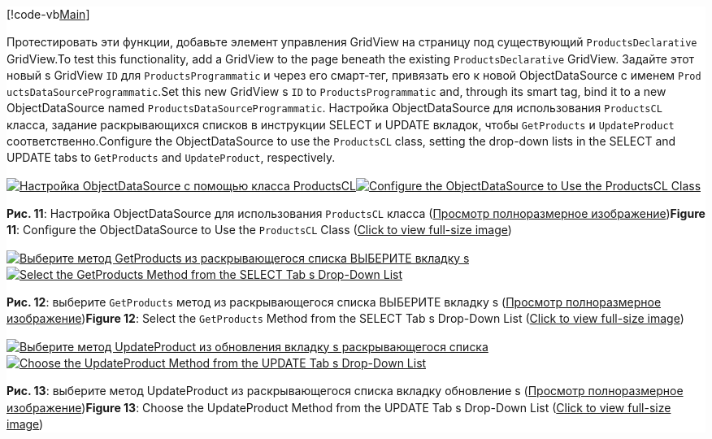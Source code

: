
[!code-vb[Main](using-sql-cache-dependencies-vb/samples/sample13.vb)]

<span data-ttu-id="d7b7c-275">Протестировать эти функции, добавьте элемент управления GridView на страницу под существующий `ProductsDeclarative` GridView.</span><span class="sxs-lookup"><span data-stu-id="d7b7c-275">To test this functionality, add a GridView to the page beneath the existing `ProductsDeclarative` GridView.</span></span> <span data-ttu-id="d7b7c-276">Задайте этот новый s GridView `ID` для `ProductsProgrammatic` и через его смарт-тег, привязать его к новой ObjectDataSource с именем `ProductsDataSourceProgrammatic`.</span><span class="sxs-lookup"><span data-stu-id="d7b7c-276">Set this new GridView s `ID` to `ProductsProgrammatic` and, through its smart tag, bind it to a new ObjectDataSource named `ProductsDataSourceProgrammatic`.</span></span> <span data-ttu-id="d7b7c-277">Настройка ObjectDataSource для использования `ProductsCL` класса, задание раскрывающихся списков в инструкции SELECT и UPDATE вкладок, чтобы `GetProducts` и `UpdateProduct`соответственно.</span><span class="sxs-lookup"><span data-stu-id="d7b7c-277">Configure the ObjectDataSource to use the `ProductsCL` class, setting the drop-down lists in the SELECT and UPDATE tabs to `GetProducts` and `UpdateProduct`, respectively.</span></span>


<span data-ttu-id="d7b7c-278">[![Настройка ObjectDataSource с помощью класса ProductsCL](using-sql-cache-dependencies-vb/_static/image11.gif)](using-sql-cache-dependencies-vb/_static/image15.png)</span><span class="sxs-lookup"><span data-stu-id="d7b7c-278">[![Configure the ObjectDataSource to Use the ProductsCL Class](using-sql-cache-dependencies-vb/_static/image11.gif)](using-sql-cache-dependencies-vb/_static/image15.png)</span></span>

<span data-ttu-id="d7b7c-279">**Рис. 11**: Настройка ObjectDataSource для использования `ProductsCL` класса ([Просмотр полноразмерное изображение](using-sql-cache-dependencies-vb/_static/image16.png))</span><span class="sxs-lookup"><span data-stu-id="d7b7c-279">**Figure 11**: Configure the ObjectDataSource to Use the `ProductsCL` Class ([Click to view full-size image](using-sql-cache-dependencies-vb/_static/image16.png))</span></span>


<span data-ttu-id="d7b7c-280">[![Выберите метод GetProducts из раскрывающегося списка ВЫБЕРИТЕ вкладку s](using-sql-cache-dependencies-vb/_static/image12.gif)](using-sql-cache-dependencies-vb/_static/image17.png)</span><span class="sxs-lookup"><span data-stu-id="d7b7c-280">[![Select the GetProducts Method from the SELECT Tab s Drop-Down List](using-sql-cache-dependencies-vb/_static/image12.gif)](using-sql-cache-dependencies-vb/_static/image17.png)</span></span>

<span data-ttu-id="d7b7c-281">**Рис. 12**: выберите `GetProducts` метод из раскрывающегося списка ВЫБЕРИТЕ вкладку s ([Просмотр полноразмерное изображение](using-sql-cache-dependencies-vb/_static/image18.png))</span><span class="sxs-lookup"><span data-stu-id="d7b7c-281">**Figure 12**: Select the `GetProducts` Method from the SELECT Tab s Drop-Down List ([Click to view full-size image](using-sql-cache-dependencies-vb/_static/image18.png))</span></span>


<span data-ttu-id="d7b7c-282">[![Выберите метод UpdateProduct из обновления вкладку s раскрывающегося списка](using-sql-cache-dependencies-vb/_static/image13.gif)](using-sql-cache-dependencies-vb/_static/image19.png)</span><span class="sxs-lookup"><span data-stu-id="d7b7c-282">[![Choose the UpdateProduct Method from the UPDATE Tab s Drop-Down List](using-sql-cache-dependencies-vb/_static/image13.gif)](using-sql-cache-dependencies-vb/_static/image19.png)</span></span>

<span data-ttu-id="d7b7c-283">**Рис. 13**: выберите метод UpdateProduct из раскрывающегося списка вкладку обновление s ([Просмотр полноразмерное изображение](using-sql-cache-dependencies-vb/_static/image20.png))</span><span class="sxs-lookup"><span data-stu-id="d7b7c-283">**Figure 13**: Choose the UpdateProduct Method from the UPDATE Tab s Drop-Down List ([Click to view full-size image](using-sql-cache-dependencies-vb/_static/image20.png))</span></span>
